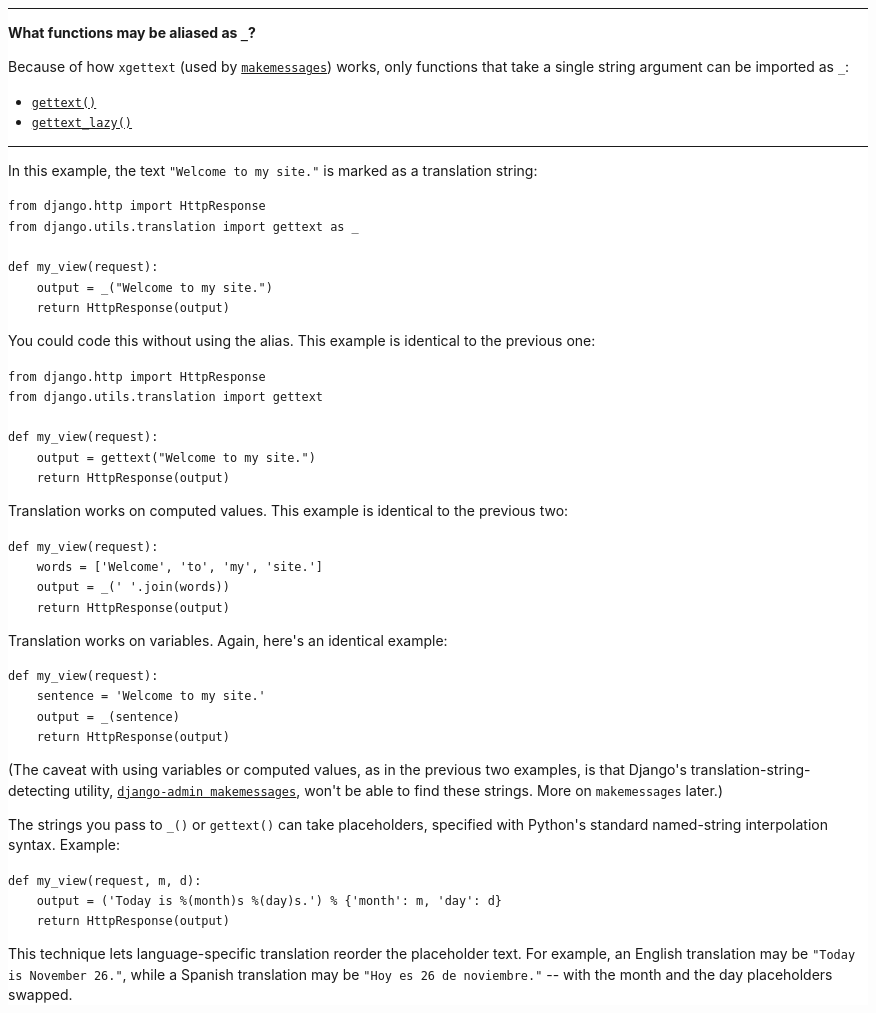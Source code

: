 <hr>

**What functions may be aliased as `_`?**

Because of how `xgettext` (used by [`makemessages`](https://docs.djangoproject.com/en/4.0/ref/django-admin/#django-admin-makemessages)) works, only functions that take a single string argument can be imported as `_`:

* [`gettext()`](https://docs.djangoproject.com/en/4.0/ref/utils/#django.utils.translation.gettext)
* [`gettext_lazy()`](https://docs.djangoproject.com/en/4.0/ref/utils/#django.utils.translation.gettext_lazy)

<hr>

In this example, the text `"Welcome to my site."` is marked as a translation string:
```
from django.http import HttpResponse
from django.utils.translation import gettext as _

def my_view(request):
    output = _("Welcome to my site.")
    return HttpResponse(output)
```
You could code this without using the alias. This example is identical to the previous one:
```
from django.http import HttpResponse
from django.utils.translation import gettext

def my_view(request):
    output = gettext("Welcome to my site.")
    return HttpResponse(output)
```
Translation works on computed values. This example is identical to the previous two:
```
def my_view(request):
    words = ['Welcome', 'to', 'my', 'site.']
    output = _(' '.join(words))
    return HttpResponse(output)
```
Translation works on variables. Again, here's an identical example:
```
def my_view(request):
    sentence = 'Welcome to my site.'
    output = _(sentence)
    return HttpResponse(output)
```
(The caveat with using variables or computed values, as in the previous two examples, is that Django's translation-string-detecting utility, [`django-admin makemessages`](https://docs.djangoproject.com/en/4.0/ref/django-admin/#django-admin-makemessages), won't be able to find these strings. More on `makemessages` later.)

The strings you pass to `_()` or `gettext()` can take placeholders, specified with Python's standard named-string interpolation syntax. Example:
```
def my_view(request, m, d):
    output = ('Today is %(month)s %(day)s.') % {'month': m, 'day': d}
    return HttpResponse(output)
```
This technique lets language-specific translation reorder the placeholder text. For example, an English translation may be `"Today is November 26."`, while a Spanish translation may be `"Hoy es 26 de noviembre."` -- with the month and the day placeholders swapped.
